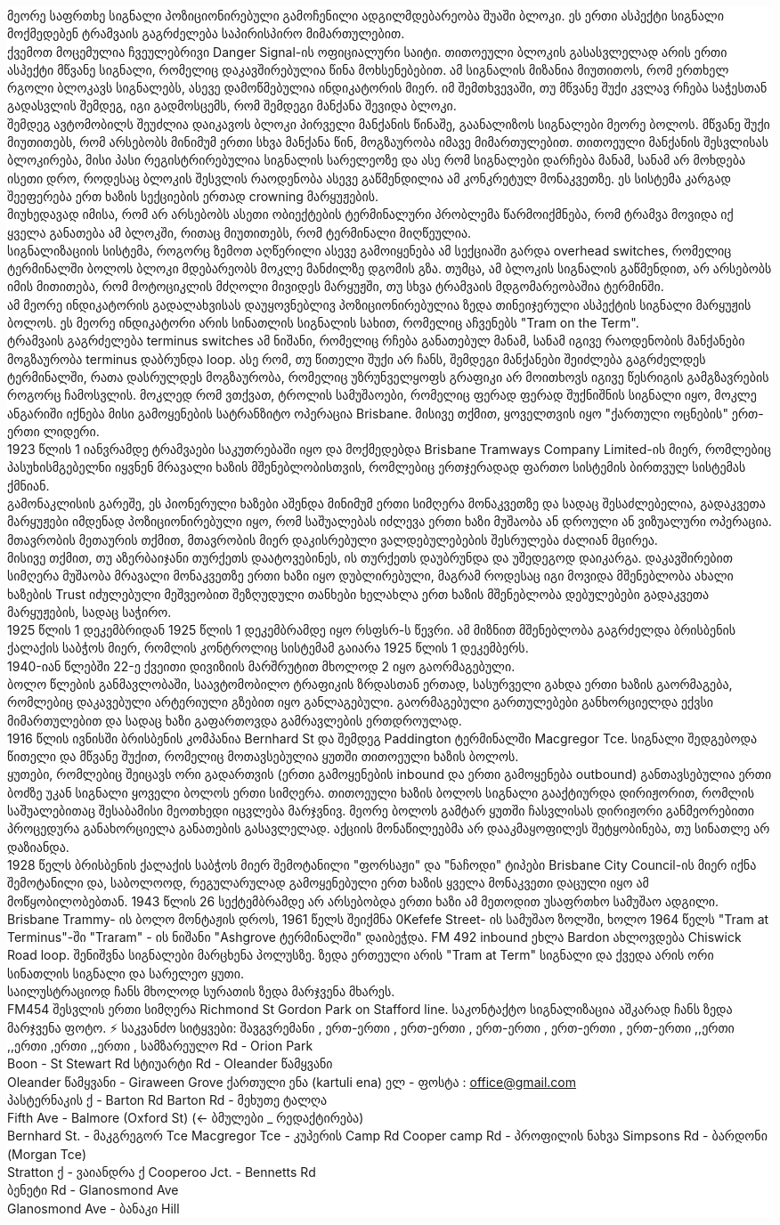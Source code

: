 მეორე საფრთხე სიგნალი პოზიციონირებული გამოჩენილი ადგილმდებარეობა შუაში ბლოკი. ეს ერთი ასპექტი სიგნალი მოქმედებენ ტრამვაის გაგრძელება საპირისპირო მიმართულებით.<br/>ქვემოთ მოცემულია ჩვეულებრივი Danger Signal-ის ოფიციალური საიტი. თითოეული ბლოკის გასასვლელად არის ერთი ასპექტი მწვანე სიგნალი, რომელიც დაკავშირებულია წინა მოხსენებებით. ამ სიგნალის მიზანია მიუთითოს, რომ ერთხელ რგოლი ბლოკავს სიგნალებს, ასევე დამოწმებულია ინდიკატორის მიერ. იმ შემთხვევაში, თუ მწვანე შუქი კვლავ რჩება საჭესთან გადასვლის შემდეგ, იგი გადმოსცემს, რომ შემდეგი მანქანა შევიდა ბლოკი.<br/>შემდეგ ავტომობილს შეუძლია დაიკავოს ბლოკი პირველი მანქანის წინაშე, გაანალიზოს სიგნალები მეორე ბოლოს. მწვანე შუქი მიუთითებს, რომ არსებობს მინიმუმ ერთი სხვა მანქანა წინ, მოგზაურობა იმავე მიმართულებით. თითოეული მანქანის შესვლისას ბლოკირება, მისი პასი რეგისტრირებულია სიგნალის სარელეოზე და ასე რომ სიგნალები დარჩება მანამ, სანამ არ მოხდება ისეთი დრო, როდესაც ბლოკის შესვლის რაოდენობა ასევე გაწმენდილია ამ კონკრეტულ მონაკვეთზე. ეს სისტემა კარგად შეეფერება ერთ ხაზის სექციების ერთად crowning მარყუჟების.<br/>მიუხედავად იმისა, რომ არ არსებობს ასეთი ობიექტების ტერმინალური პრობლემა წარმოიქმნება, რომ ტრამვა მოვიდა იქ ყველა განათება ამ ბლოკში, რითაც მიუთითებს, რომ ტერმინალი მიღწეულია.<br/>სიგნალიზაციის სისტემა, როგორც ზემოთ აღწერილი ასევე გამოიყენება ამ სექციაში გარდა overhead switches, რომელიც ტერმინალში ბოლოს ბლოკი მდებარეობს მოკლე მანძილზე დგომის გზა. თუმცა, ამ ბლოკის სიგნალის გაწმენდით, არ არსებობს იმის მითითება, რომ მოტოციკლის მძღოლი მივიდეს მარყუჟში, თუ სხვა ტრამვაის მდგომარეობაშია ტერმინში.<br/>ამ მეორე ინდიკატორის გადალახვისას დაუყოვნებლივ პოზიციონირებულია ზედა თინეიჯერული ასპექტის სიგნალი მარყუჟის ბოლოს. ეს მეორე ინდიკატორი არის სინათლის სიგნალის სახით, რომელიც აჩვენებს "Tram on the Term".<br/>ტრამვაის გაგრძელება terminus switches ამ ნიშანი, რომელიც რჩება განათებულ მანამ, სანამ იგივე რაოდენობის მანქანები მოგზაურობა terminus დაბრუნდა loop. ასე რომ, თუ წითელი შუქი არ ჩანს, შემდეგი მანქანები შეიძლება გაგრძელდეს ტერმინალში, რათა დასრულდეს მოგზაურობა, რომელიც უზრუნველყოფს გრაფიკი არ მოითხოვს იგივე წესრიგის გამგზავრების როგორც ჩამოსვლის. მოკლედ რომ ვთქვათ, ტროლის სამუშაოები, რომელიც ფერად ფერად შუქნიშნის სიგნალი იყო, მოკლე ანგარიში იქნება მისი გამოყენების სატრანზიტო ოპერაცია Brisbane. მისივე თქმით, ყოველთვის იყო "ქართული ოცნების" ერთ-ერთი ლიდერი.<br/>1923 წლის 1 იანვრამდე ტრამვაები საკუთრებაში იყო და მოქმედებდა Brisbane Tramways Company Limited-ის მიერ, რომლებიც პასუხისმგებელნი იყვნენ მრავალი ხაზის მშენებლობისთვის, რომლებიც ერთჯერადად ფართო სისტემის ბირთვულ სისტემას ქმნიან.<br/>გამონაკლისის გარეშე, ეს პიონერული ხაზები აშენდა მინიმუმ ერთი სიმღერა მონაკვეთზე და სადაც შესაძლებელია, გადაკვეთა მარყუჟები იმდენად პოზიციონირებული იყო, რომ საშუალებას იძლევა ერთი ხაზი მუშაობა ან დროული ან ვიზუალური ოპერაცია.<br/>მთავრობის მეთაურის თქმით, მთავრობის მიერ დაკისრებული ვალდებულებების შესრულება ძალიან მცირეა.<br/>მისივე თქმით, თუ აზერბაიჯანი თურქეთს დაატოვებინეს, ის თურქეთს დაუბრუნდა და უშედეგოდ დაიკარგა. დაკავშირებით სიმღერა მუშაობა მრავალი მონაკვეთზე ერთი ხაზი იყო დუბლირებული, მაგრამ როდესაც იგი მოვიდა მშენებლობა ახალი ხაზების Trust იძულებული მეშვეობით შეზღუდული თანხები ხელახლა ერთ ხაზის მშენებლობა დებულებები გადაკვეთა მარყუჟების, სადაც საჭირო.<br/>1925 წლის 1 დეკემბრიდან 1925 წლის 1 დეკემბრამდე იყო რსფსრ-ს წევრი. ამ მიზნით მშენებლობა გაგრძელდა ბრისბენის ქალაქის საბჭოს მიერ, რომლის კონტროლიც სისტემამ გაიარა 1925 წლის 1 დეკემბერს.<br/>1940-იან წლებში 22-ე ქვეითი დივიზიის მარშრუტით მხოლოდ 2 იყო გაორმაგებული.<br/>ბოლო წლების განმავლობაში, საავტომობილო ტრაფიკის ზრდასთან ერთად, სასურველი გახდა ერთი ხაზის გაორმაგება, რომლებიც დაკავებული არტერიული გზებით იყო განლაგებული. გაორმაგებული გართულებები განხორციელდა ექვსი მიმართულებით და სადაც ხაზი გაფართოვდა გამრავლების ერთდროულად.<br/>1916 წლის ივნისში ბრისბენის კომპანია Bernhard St და შემდეგ Paddington ტერმინალში Macgregor Tce. სიგნალი შედგებოდა წითელი და მწვანე შუქით, რომელიც მოთავსებულია ყუთში თითოეული ხაზის ბოლოს.<br/>ყუთები, რომლებიც შეიცავს ორი გადართვის (ერთი გამოყენების inbound და ერთი გამოყენება outbound) განთავსებულია ერთი ბოძზე უკან სიგნალი ყოველი ბოლოს ერთი სიმღერა. თითოეული ხაზის ბოლოს სიგნალი გააქტიურდა დირიჟორით, რომლის საშუალებითაც შესაბამისი მეოთხედი იცვლება მარჯვნივ. მეორე ბოლოს გამტარ ყუთში ჩასვლისას დირიჟორი განმეორებითი პროცედურა განახორციელა განათების გასავლელად. აქციის მონაწილეებმა არ დააკმაყოფილეს შეტყობინება, თუ სინათლე არ დაზიანდა.<br/>1928 წელს ბრისბენის ქალაქის საბჭოს მიერ შემოტანილი "ფორსაჟი" და "ნაჩოდი" ტიპები Brisbane City Council-ის მიერ იქნა შემოტანილი და, საბოლოოდ, რეგულარულად გამოყენებული ერთ ხაზის ყველა მონაკვეთი დაცული იყო ამ მოწყობილობებთან. 1943 წლის 26 სექტემბრამდე არ არსებობდა ერთი ხაზი ამ მეთოდით უსაფრთხო სამუშაო ადგილი. Brisbane Trammy- ის ბოლო მონტაჟის დროს, 1961 წელს შეიქმნა 0Kefefe Street- ის სამუშაო ზოლში, ხოლო 1964 წელს "Tram at Terminus"-ში "Traram" - ის ნიშანი "Ashgrove ტერმინალში" დაიბეჭდა. FM 492 inbound ეხლა Bardon ახლოვდება Chiswick Road loop. შენიშვნა სიგნალები მარცხენა პოლუსზე. ზედა ერთეული არის "Tram at Term" სიგნალი და ქვედა არის ორი სინათლის სიგნალი და სარელეო ყუთი.<br/>საილუსტრაციოდ ჩანს მხოლოდ სურათის ზედა მარჯვენა მხარეს.<br/>FM454 შესვლის ერთი სიმღერა Richmond St Gordon Park on Stafford line. საკონტაქტო სიგნალიზაცია აშკარად ჩანს ზედა მარჯვენა ფოტო. ⚡ საკვანძო სიტყვები: შავგვრემანი , ერთ-ერთი , ერთ-ერთი , ერთ-ერთი , ერთ-ერთი , ერთ-ერთი ,,ერთი ,,ერთი ,ერთი ,,ერთი , სამზარეულო Rd - Orion Park<br/>Boon - St Stewart Rd სტიუარტი Rd - Oleander წამყვანი<br/>Oleander წამყვანი - Giraween Grove ქართული ენა (kartuli ena) ელ - ფოსტა : office@gmail.com<br/>პასტერნაკის ქ - Barton Rd Barton Rd - მეხუთე ტალღა<br/>Fifth Ave - Balmore (Oxford St) (← ბმულები _ რედაქტირება)<br/>Bernhard St. - მაკგრეგორ Tce Macgregor Tce - კუპერის Camp Rd Cooper camp Rd - პროფილის ნახვა Simpsons Rd - ბარდონი (Morgan Tce)<br/>Stratton ქ - ვაიანდრა ქ Cooperoo Jct. - Bennetts Rd<br/>ბენეტი Rd - Glanosmond Ave<br/>Glanosmond Ave - ბანაკი Hill